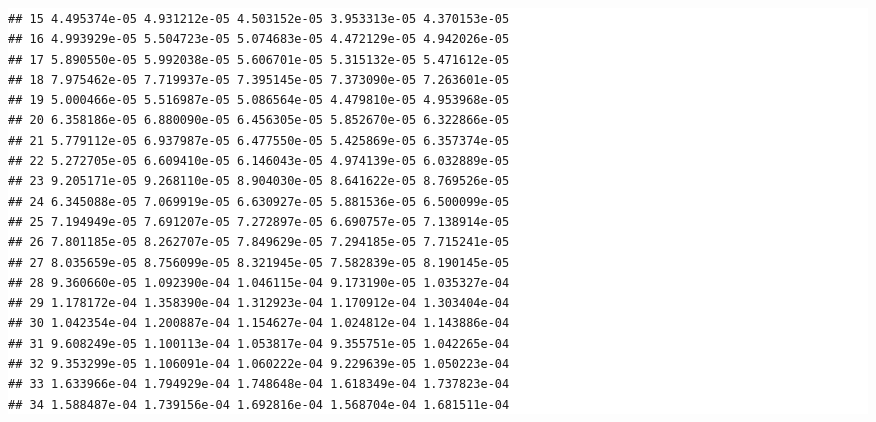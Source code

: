     ## 15 4.495374e-05 4.931212e-05 4.503152e-05 3.953313e-05 4.370153e-05
    ## 16 4.993929e-05 5.504723e-05 5.074683e-05 4.472129e-05 4.942026e-05
    ## 17 5.890550e-05 5.992038e-05 5.606701e-05 5.315132e-05 5.471612e-05
    ## 18 7.975462e-05 7.719937e-05 7.395145e-05 7.373090e-05 7.263601e-05
    ## 19 5.000466e-05 5.516987e-05 5.086564e-05 4.479810e-05 4.953968e-05
    ## 20 6.358186e-05 6.880090e-05 6.456305e-05 5.852670e-05 6.322866e-05
    ## 21 5.779112e-05 6.937987e-05 6.477550e-05 5.425869e-05 6.357374e-05
    ## 22 5.272705e-05 6.609410e-05 6.146043e-05 4.974139e-05 6.032889e-05
    ## 23 9.205171e-05 9.268110e-05 8.904030e-05 8.641622e-05 8.769526e-05
    ## 24 6.345088e-05 7.069919e-05 6.630927e-05 5.881536e-05 6.500099e-05
    ## 25 7.194949e-05 7.691207e-05 7.272897e-05 6.690757e-05 7.138914e-05
    ## 26 7.801185e-05 8.262707e-05 7.849629e-05 7.294185e-05 7.715241e-05
    ## 27 8.035659e-05 8.756099e-05 8.321945e-05 7.582839e-05 8.190145e-05
    ## 28 9.360660e-05 1.092390e-04 1.046115e-04 9.173190e-05 1.035327e-04
    ## 29 1.178172e-04 1.358390e-04 1.312923e-04 1.170912e-04 1.303404e-04
    ## 30 1.042354e-04 1.200887e-04 1.154627e-04 1.024812e-04 1.143886e-04
    ## 31 9.608249e-05 1.100113e-04 1.053817e-04 9.355751e-05 1.042265e-04
    ## 32 9.353299e-05 1.106091e-04 1.060222e-04 9.229639e-05 1.050223e-04
    ## 33 1.633966e-04 1.794929e-04 1.748648e-04 1.618349e-04 1.737823e-04
    ## 34 1.588487e-04 1.739156e-04 1.692816e-04 1.568704e-04 1.681511e-04
